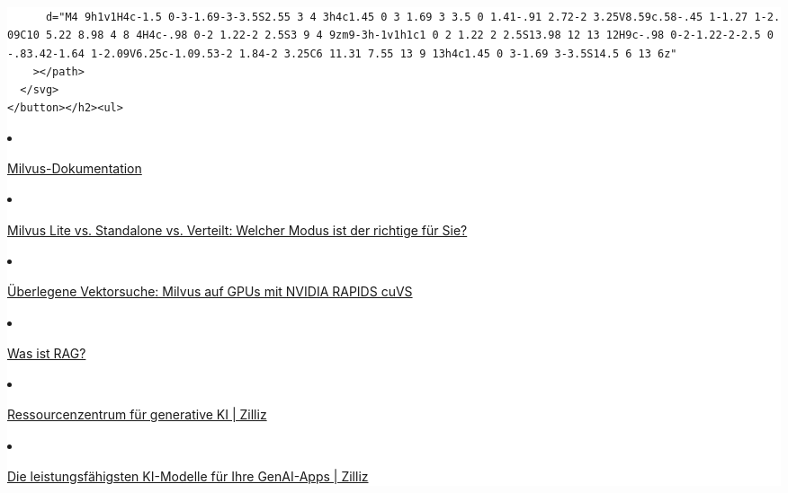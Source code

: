           d="M4 9h1v1H4c-1.5 0-3-1.69-3-3.5S2.55 3 4 3h4c1.45 0 3 1.69 3 3.5 0 1.41-.91 2.72-2 3.25V8.59c.58-.45 1-1.27 1-2.09C10 5.22 8.98 4 8 4H4c-.98 0-2 1.22-2 2.5S3 9 4 9zm9-3h-1v1h1c1 0 2 1.22 2 2.5S13.98 12 13 12H9c-.98 0-2-1.22-2-2.5 0-.83.42-1.64 1-2.09V6.25c-1.09.53-2 1.84-2 3.25C6 11.31 7.55 13 9 13h4c1.45 0 3-1.69 3-3.5S14.5 6 13 6z"
        ></path>
      </svg>
    </button></h2><ul>
<li><p><a href="https://milvus.io/docs/overview.md">Milvus-Dokumentation</a></p></li>
<li><p><a href="https://zilliz.com/blog/choose-the-right-milvus-deployment-mode-ai-applications">Milvus Lite vs. Standalone vs. Verteilt: Welcher Modus ist der richtige für Sie? </a></p></li>
<li><p><a href="https://zilliz.com/blog/milvus-on-gpu-with-nvidia-rapids-cuvs">Überlegene Vektorsuche: Milvus auf GPUs mit NVIDIA RAPIDS cuVS</a></p></li>
<li><p><a href="https://zilliz.com/learn/Retrieval-Augmented-Generation">Was ist RAG? </a></p></li>
<li><p><a href="https://zilliz.com/learn/generative-ai">Ressourcenzentrum für generative KI | Zilliz</a></p></li>
<li><p><a href="https://zilliz.com/ai-models">Die leistungsfähigsten KI-Modelle für Ihre GenAI-Apps | Zilliz</a></p></li>
</ul>
